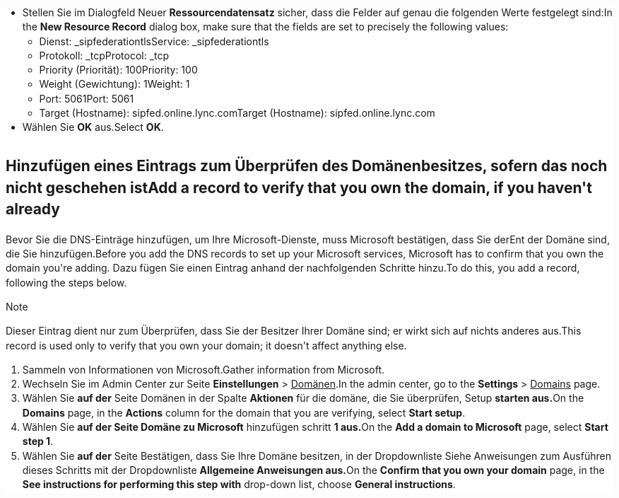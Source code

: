 -   <span data-ttu-id="786e9-211">Stellen Sie im Dialogfeld Neuer **Ressourcendatensatz** sicher, dass die Felder auf genau die folgenden Werte festgelegt sind:</span><span class="sxs-lookup"><span data-stu-id="786e9-211">In the **New Resource Record** dialog box, make sure that the fields are set to precisely the following values:</span></span>  
    -  <span data-ttu-id="786e9-212">Dienst: _sipfederationtls</span><span class="sxs-lookup"><span data-stu-id="786e9-212">Service: _sipfederationtls</span></span>
    -  <span data-ttu-id="786e9-213">Protokoll: _tcp</span><span class="sxs-lookup"><span data-stu-id="786e9-213">Protocol: _tcp</span></span>
    -  <span data-ttu-id="786e9-214">Priority (Priorität): 100</span><span class="sxs-lookup"><span data-stu-id="786e9-214">Priority: 100</span></span>
    -  <span data-ttu-id="786e9-215">Weight (Gewichtung): 1</span><span class="sxs-lookup"><span data-stu-id="786e9-215">Weight: 1</span></span>
    -  <span data-ttu-id="786e9-216">Port: 5061</span><span class="sxs-lookup"><span data-stu-id="786e9-216">Port: 5061</span></span>
    -  <span data-ttu-id="786e9-217">Target (Hostname): sipfed.online.lync.com</span><span class="sxs-lookup"><span data-stu-id="786e9-217">Target (Hostname): sipfed.online.lync.com</span></span>
-  <span data-ttu-id="786e9-218">Wählen Sie **OK** aus.</span><span class="sxs-lookup"><span data-stu-id="786e9-218">Select **OK**.</span></span> 
   
## <a name="add-a-record-to-verify-that-you-own-the-domain-if-you-havent-already"></a><span data-ttu-id="786e9-219">Hinzufügen eines Eintrags zum Überprüfen des Domänenbesitzes, sofern das noch nicht geschehen ist</span><span class="sxs-lookup"><span data-stu-id="786e9-219">Add a record to verify that you own the domain, if you haven't already</span></span>
<span data-ttu-id="786e9-220"><a name="BKMK_verify"> </a></span><span class="sxs-lookup"><span data-stu-id="786e9-220"><a name="BKMK_verify"> </a></span></span>

<span data-ttu-id="786e9-221">Bevor Sie die DNS-Einträge hinzufügen, um Ihre Microsoft-Dienste, muss Microsoft bestätigen, dass Sie derEnt der Domäne sind, die Sie hinzufügen.</span><span class="sxs-lookup"><span data-stu-id="786e9-221">Before you add the DNS records to set up your Microsoft services, Microsoft has to confirm that you own the domain you're adding.</span></span> <span data-ttu-id="786e9-222">Dazu fügen Sie einen Eintrag anhand der nachfolgenden Schritte hinzu.</span><span class="sxs-lookup"><span data-stu-id="786e9-222">To do this, you add a record, following the steps below.</span></span>
  
> [!NOTE]
> <span data-ttu-id="786e9-223">Dieser Eintrag dient nur zum Überprüfen, dass Sie der Besitzer Ihrer Domäne sind; er wirkt sich auf nichts anderes aus.</span><span class="sxs-lookup"><span data-stu-id="786e9-223">This record is used only to verify that you own your domain; it doesn't affect anything else.</span></span> 
  

1. <span data-ttu-id="786e9-224">Sammeln von Informationen von Microsoft.</span><span class="sxs-lookup"><span data-stu-id="786e9-224">Gather information from Microsoft.</span></span>  <br/> 
2. <span data-ttu-id="786e9-225">Wechseln Sie im Admin Center zur Seite **Einstellungen** \> <a href="https://go.microsoft.com/fwlink/p/?linkid=834818" target="_blank">Domänen</a>.</span><span class="sxs-lookup"><span data-stu-id="786e9-225">In the admin center, go to the **Settings** \> <a href="https://go.microsoft.com/fwlink/p/?linkid=834818" target="_blank">Domains</a> page.</span></span> 
3. <span data-ttu-id="786e9-226">Wählen Sie **auf der** Seite Domänen in der Spalte **Aktionen** für die domäne, die Sie überprüfen, Setup **starten aus.**</span><span class="sxs-lookup"><span data-stu-id="786e9-226">On the **Domains** page, in the **Actions** column for the domain that you are verifying, select **Start setup**.</span></span> 
4. <span data-ttu-id="786e9-227">Wählen Sie **auf der Seite Domäne zu Microsoft** hinzufügen schritt **1 aus.**</span><span class="sxs-lookup"><span data-stu-id="786e9-227">On the **Add a domain to Microsoft** page, select **Start step 1**.</span></span> 
5. <span data-ttu-id="786e9-228">Wählen Sie **auf der** Seite Bestätigen,  dass Sie Ihre Domäne besitzen, in der Dropdownliste Siehe Anweisungen zum Ausführen dieses Schritts mit der Dropdownliste **Allgemeine Anweisungen aus.**</span><span class="sxs-lookup"><span data-stu-id="786e9-228">On the **Confirm that you own your domain** page, in the **See instructions for performing this step with** drop-down list, choose **General instructions**.</span></span> 